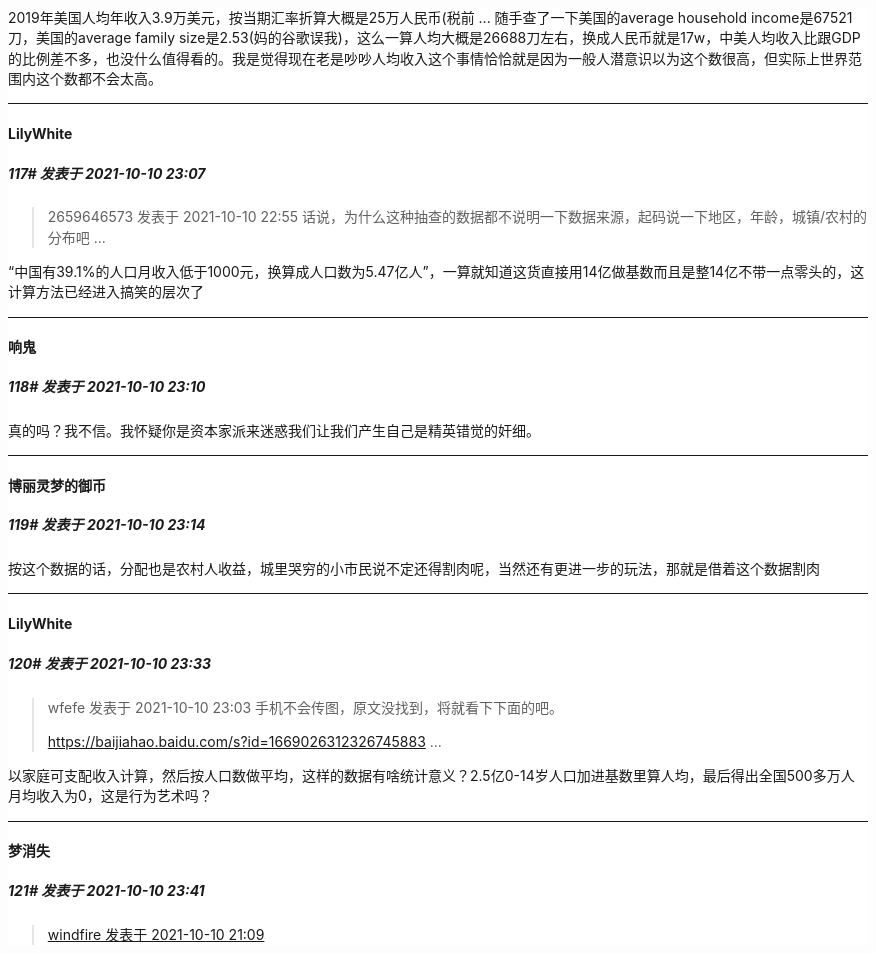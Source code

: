 2019年美国人均年收入3.9万美元，按当期汇率折算大概是25万人民币(税前 ...</blockquote>
随手查了一下美国的average household income是67521刀，美国的average family size是2.53(妈的谷歌误我)，这么一算人均大概是26688刀左右，换成人民币就是17w，中美人均收入比跟GDP的比例差不多，也没什么值得看的。我是觉得现在老是吵吵人均收入这个事情恰恰就是因为一般人潜意识以为这个数很高，但实际上世界范围内这个数都不会太高。


*****

####  LilyWhite  
##### 117#       发表于 2021-10-10 23:07


<blockquote>2659646573 发表于 2021-10-10 22:55
话说，为什么这种抽查的数据都不说明一下数据来源，起码说一下地区，年龄，城镇/农村的分布吧 ...</blockquote>
“中国有39.1%的人口月收入低于1000元，换算成人口数为5.47亿人”，一算就知道这货直接用14亿做基数而且是整14亿不带一点零头的，这计算方法已经进入搞笑的层次了


*****

####  响鬼  
##### 118#       发表于 2021-10-10 23:10


真的吗？我不信。我怀疑你是资本家派来迷惑我们让我们产生自己是精英错觉的奸细。


*****

####  博丽灵梦的御币  
##### 119#       发表于 2021-10-10 23:14


按这个数据的话，分配也是农村人收益，城里哭穷的小市民说不定还得割肉呢，当然还有更进一步的玩法，那就是借着这个数据割肉




*****

####  LilyWhite  
##### 120#       发表于 2021-10-10 23:33


<blockquote>wfefe 发表于 2021-10-10 23:03
手机不会传图，原文没找到，将就看下下面的吧。


https://baijiahao.baidu.com/s?id=1669026312326745883 ...</blockquote>
以家庭可支配收入计算，然后按人口数做平均，这样的数据有啥统计意义？2.5亿0-14岁人口加进基数里算人均，最后得出全国500多万人月均收入为0，这是行为艺术吗？




*****

####  梦消失  
##### 121#       发表于 2021-10-10 23:41


<blockquote><a href="httphttps://bbs.saraba1st.com/2b/forum.php?mod=redirect&amp;goto=findpost&amp;pid=53066000&amp;ptid=2031208" target="_blank">windfire 发表于 2021-10-10 21:09</a>
